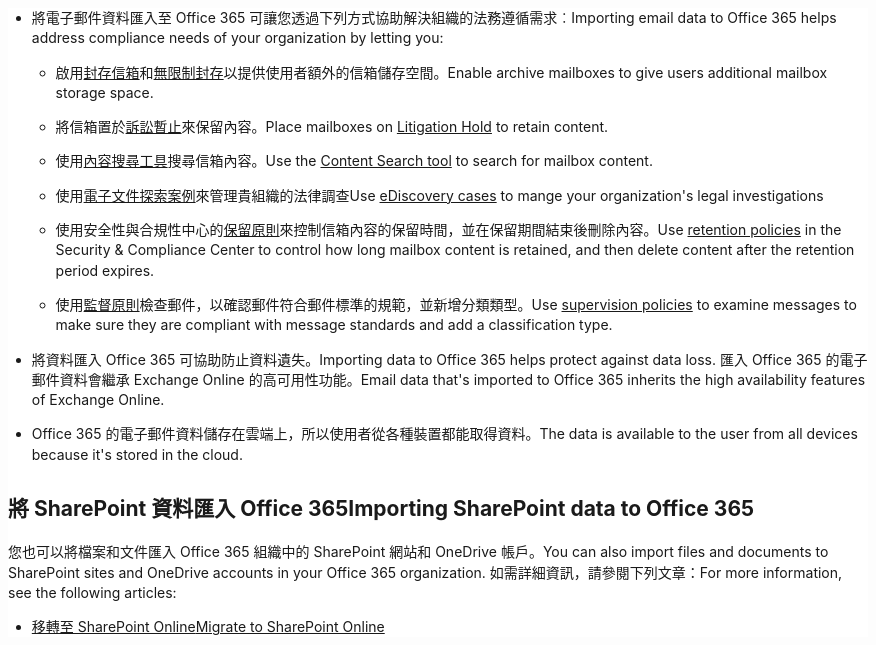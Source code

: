- <span data-ttu-id="a4498-156">將電子郵件資料匯入至 Office 365 可讓您透過下列方式協助解決組織的法務遵循需求︰</span><span class="sxs-lookup"><span data-stu-id="a4498-156">Importing email data to Office 365 helps address compliance needs of your organization by letting you:</span></span>
    
  - <span data-ttu-id="a4498-157">啟用[封存信箱](enable-archive-mailboxes.md)和[無限制封存](unlimited-archiving.md)以提供使用者額外的信箱儲存空間。</span><span class="sxs-lookup"><span data-stu-id="a4498-157">Enable archive mailboxes to give users additional mailbox storage space.</span></span> 
    
  - <span data-ttu-id="a4498-158">將信箱置於[訴訟暫止](https://go.microsoft.com/fwlink/?linkid=841243)來保留內容。</span><span class="sxs-lookup"><span data-stu-id="a4498-158">Place mailboxes on [Litigation Hold](https://go.microsoft.com/fwlink/?linkid=841243) to retain content.</span></span> 
    
  - <span data-ttu-id="a4498-159">使用[內容搜尋工具](content-search.md)搜尋信箱內容。</span><span class="sxs-lookup"><span data-stu-id="a4498-159">Use the [Content Search tool](content-search.md) to search for mailbox content.</span></span> 
    
  - <span data-ttu-id="a4498-160">使用[電子文件探索案例](ediscovery-cases.md)來管理貴組織的法律調查</span><span class="sxs-lookup"><span data-stu-id="a4498-160">Use [eDiscovery cases](ediscovery-cases.md) to mange your organization's legal investigations</span></span> 
    
  - <span data-ttu-id="a4498-161">使用安全性與合規性中心的[保留原則](retention-policies.md)來控制信箱內容的保留時間，並在保留期間結束後刪除內容。</span><span class="sxs-lookup"><span data-stu-id="a4498-161">Use [retention policies](retention-policies.md) in the Security & Compliance Center to control how long mailbox content is retained, and then delete content after the retention period expires.</span></span> 

  - <span data-ttu-id="a4498-162">使用[監督原則](supervision-policies.md)檢查郵件，以確認郵件符合郵件標準的規範，並新增分類類型。</span><span class="sxs-lookup"><span data-stu-id="a4498-162">Use [supervision policies](supervision-policies.md) to examine messages to make sure they are compliant with message standards and add a classification type.</span></span>
    
- <span data-ttu-id="a4498-163">將資料匯入 Office 365 可協助防止資料遺失。</span><span class="sxs-lookup"><span data-stu-id="a4498-163">Importing data to Office 365 helps protect against data loss.</span></span> <span data-ttu-id="a4498-164">匯入 Office 365 的電子郵件資料會繼承 Exchange Online 的高可用性功能。</span><span class="sxs-lookup"><span data-stu-id="a4498-164">Email data that's imported to Office 365 inherits the high availability features of Exchange Online.</span></span>
    
- <span data-ttu-id="a4498-165">Office 365 的電子郵件資料儲存在雲端上，所以使用者從各種裝置都能取得資料。</span><span class="sxs-lookup"><span data-stu-id="a4498-165">The data is available to the user from all devices because it's stored in the cloud.</span></span>
    
## <a name="importing-sharepoint-data-to-office-365"></a><span data-ttu-id="a4498-166">將 SharePoint 資料匯入 Office 365</span><span class="sxs-lookup"><span data-stu-id="a4498-166">Importing SharePoint data to Office 365</span></span>

<span data-ttu-id="a4498-167">您也可以將檔案和文件匯入 Office 365 組織中的 SharePoint 網站和 OneDrive 帳戶。</span><span class="sxs-lookup"><span data-stu-id="a4498-167">You can also import files and documents to SharePoint sites and OneDrive accounts in your Office 365 organization.</span></span> <span data-ttu-id="a4498-168">如需詳細資訊，請參閱下列文章：</span><span class="sxs-lookup"><span data-stu-id="a4498-168">For more information, see the following articles:</span></span>

- [<span data-ttu-id="a4498-169">移轉至 SharePoint Online</span><span class="sxs-lookup"><span data-stu-id="a4498-169">Migrate to SharePoint Online</span></span>](https://docs.microsoft.com/sharepointmigration/migrate-to-sharepoint-online)
